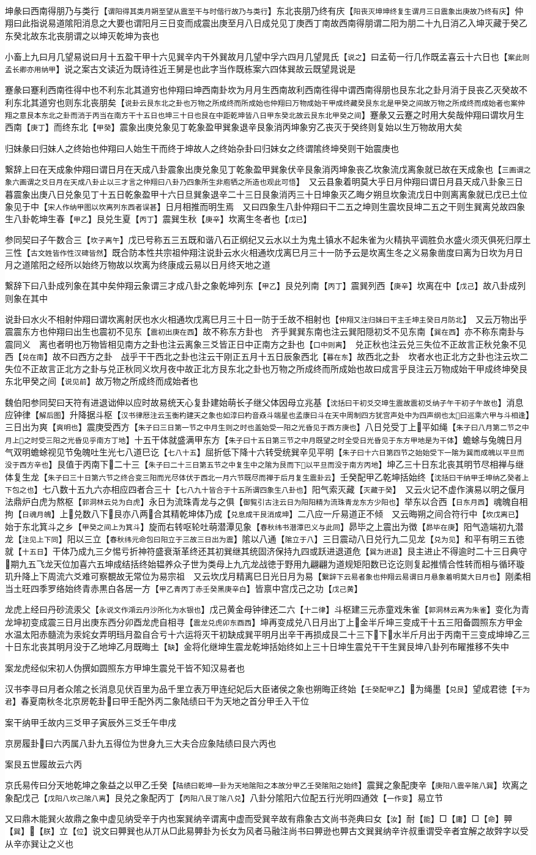 坤彖曰西南得朋乃与类行【`谓阳得其类月朔至望从震至干与时偕行故乃与类行`】东北丧朋乃终有庆【`阳丧灭坤坤终复生谓月三日震象出庚故乃终有庆`】仲翔曰此指说易道隂阳消息之大要也谓阳月三日变而成震出庚至月八日成兑见丁庚西丁南故西南得朋谓二阳为朋二十九日消乙入坤灭藏于癸乙东癸北故东北丧朋谓之以坤灭乾坤为丧也  

小畜上九曰月几望易说曰月十五盈干甲十六见巽辛内干外巽故月几望中孚六四月几望晁氏【`说之`】曰孟荀一行几作既孟喜云十六日也【`案此则孟长卿亦用纳甲`】说之案古文读近为既诗徃近王舅是也此字当作既栋案六四体巽故云既望晁说是  

蹇彖曰蹇利西南徃得中也不利东北其道穷也仲翔曰坤西南卦坎为月月生西南故利西南徃得中谓西南得朋也艮东北之卦月消于艮丧乙灭癸故不利东北其道穷也则东北丧朋矣【`说卦云艮东北之卦也万物之所成终而所成始也仲翔曰万物成始干甲成终藏癸艮东北是甲癸之间故万物之所成终而成始者也案仲翔之意艮本东北之卦而消于丙当在南方干十五日也坤三十日也艮在中距乾坤皆八日甲东癸北故云艮东北甲癸之间`】蹇彖又云蹇之时用大矣哉仲翔曰谓坎月生西南【`庚丁`】而终东北【`甲癸`】震象出庚兑象见丁乾象盈甲巽象退辛艮象消丙坤象穷乙丧灭于癸终则复始以生万物故用大矣  

归妹彖曰归妹人之终始也仲翔曰人始生干而终于坤故人之终始杂卦曰归妹女之终谓隂终坤癸则干始震庚也  

繋辞上曰在天成象仲翔曰谓日月在天成八卦震象出庚兑象见丁乾象盈甲巽象伏辛艮象消丙坤象丧乙坎象流戊离象就已故在天成象也【`三画谓之象六画谓之爻日月在天成八卦止以三才言之仲翔曰八卦乃四象所生非庖牺之所造也观此可悟`】　又云县象着明莫大乎日月仲翔曰谓日月县天成八卦象三日暮震象出庚八日兑象见丁十五日乾象盈甲十六日旦巽象退辛二十三日艮象消丙三十日坤象灭乙晦夕朔旦坎象流戊日中则离离象就已戊已土位象见于中【`宋人作纳甲图以坎离列东西者误甚`】日月相推而明生焉　又曰四象生八卦仲翔曰干二五之坤则生震坎艮坤二五之干则生巽离兑故四象生八卦乾坤生春【`甲乙`】艮兑生夏【`丙丁`】震巽生秋【`庚辛`】坎离生冬者也【`戊已`】  

参同契曰子午数合三【`坎子离午`】戊已号称五三五既和谐八石正纲纪又云水以土为鬼土镇水不起朱雀为火精执平调胜负水盛火须灭俱死归厚土三性【`古文姓皆作性汉碑皆然`】既合防本性共宗祖仲翔注说卦云水火相通坎戊离巳月三十一防予云是坎离生冬之义易象凿度曰离为日坎为月日月之道隂阳之经所以始终万物故以坎离为终康成云易以日月终天地之道  

繋辞下曰八卦成列象在其中矣仲翔云象谓三才成八卦之象乾坤列东【`甲乙`】艮兑列南【`丙丁`】震巽列西【`庚辛`】坎离在中【`戊己`】故八卦成列则象在其中  

说卦曰水火不相射仲翔曰谓坎离射厌也水火相通坎戊离巳月三十日一防于壬故不相射也【`仲翔又注归妹曰干主壬坤主癸日月防北`】　又云万物出乎震震东方也仲翔曰出生也震初不见东【`震初出庚在西`】故不称东方卦也　齐乎巽巽东南也注云巽阳隠初爻不见东南【`巽在西`】亦不称东南卦与震同义　离也者明也万物皆相见南方之卦也注云离象三爻皆正日中正南方之卦也【`口中则离`】　兑正秋也注云兑三失位不正故言正秋兑象不见西【`兑在南`】故不曰西方之卦　战乎干干西北之卦也注云干刚正五月十五日辰象西北【`暮在东`】故西北之卦　坎者水也正北方之卦也注云坎二失位不正故言正北方之卦与兑正秋同义坎月夜中故正北方艮东北之卦也万物之所成终而所成始也故曰成言乎艮注云万物成始干甲成终坤癸艮东北甲癸之间【`说见前`】故万物之所成终而成始者也  

魏伯阳参同契曰天符有进退诎伸以应时故易统天心复卦建始萌长子继父体因母立兆基【`沈括曰干初爻交坤生震故震初爻纳子午干初子午故也`】消息应钟律【`解后图`】升降据斗枢【`汉书律厯注云玉衡杓建天之象也如淳曰杓音猋斗端星也孟康曰斗在天中周制四方犹宫声处中为四声纲也太曰巡乘六甲与斗相逢`】三日出为爽【`爽明也`】震庚受西方【`朱子曰三日第一节之中月生则之时也盖始受一阳之光昏见于西方庚也`】八日兑受丁上平如绳【`朱子曰八月第二节之中月上之时受三阳之光昏见乎南方丁地`】十五干体就盛满甲东方【`朱子曰十五日第三节之中月既望之时全受日光昏见于东方甲地是为干体`】蟾蜍与兔魄日月气双明蟾蜍视见节兔魄吐生光七八道巳讫【`七八十五`】屈折低下降十六转受统巽辛见平明【`朱子曰十六日第四节之始始受下一隂为巽而成魄以平旦而没于西方辛也`】艮值于丙南下二十三【`朱子曰二十三日第五节之中复生中之隂为艮而下以平旦而没于南方丙地`】坤乙三十日东北丧其明节尽相禅与继体复生龙【`朱子曰三十日第六节之终合变三阳而光尽体伏于西北一月六节既尽而禅于后月复生震卦云`】壬癸配甲乙乾坤括始终【`沈括曰干纳甲壬坤纳乙癸者上下包之也`】七八数十五九六亦相应四者合三十【`七八九十皆合于十五所谓四象生八卦也`】阳气索灭藏【`灭藏于癸`】　又云火记不虚作演易以明之偃月法鼎炉白虎为熬枢【`郭洞林云兑为白虎`】永日为流珠青龙与之俱【`御覧引古注云日为阳阳精为流珠青龙东方少阳也`】举东以合西【`日东月西`】魂魄自相拘【`日魂月魄`】上兑数八下艮亦八两合其精乾坤体乃成【`兑息成干艮消成坤`】二八应一斤易道正不倾　又云晦朔之间合符行中【`坎戊离已`】始于东北箕斗之乡【`甲癸之间上为箕斗`】旋而右转呕轮吐萌潜潭见象【`春秋纬书潜潭巴义与此同`】昴毕之上震出为徴【`昴毕在庚`】阳气造端初九潜龙【`注见上下同`】阳以三立【`春秋纬元命包曰阳立于三故三日出为震`】隂以八通【`隂立于八`】三日震动八日兑行九二见龙【`兑为见`】和平有明三五徳就【`十五日`】干体乃成九三夕惕亏折神符盛衰渐革终还其初巽继其统固济保持九四或跃进退道危【`巽为进退`】艮主进止不得逾时二十三日典守期九五飞龙天位加喜六五坤成结括终始韫养众子世为类母上九亢龙战徳于野用九翩翩为道规矩阳数已讫讫则复起推情合性转而相与循环璇玑升降上下周流六爻难可察覩故无常位为易宗祖　又云坎戊月精离巳日光日月为易【`繋辞下云易者象也仲翔云易谓日月悬象着明莫大日月也`】刚柔相当土旺四季罗络始终青赤黒白各居一方【`甲乙青丙丁赤壬癸黑庚辛白`】皆禀中宫戊己之功【`戊己黄`】  

龙虎上经曰丹砂流汞父【`永说文作澒云丹沙所化为水银也`】戊己黄金母钟律还二六【`十二律`】斗枢建三元赤童戏朱雀【`郭洞林云离为朱雀`】变化为青龙坤初变成震三日月出庚东西分卯酉龙虎自相寻【`震龙兑虎卯东酉西`】坤再变成兑八日月出丁上金半斤坤三变成干十五三阳备圆照东方甲金水温太阳赤髓流为汞姹女弄明珰月盈自合亏十六运将灭干初缺成巽平明月出辛干再损成艮二十三下下水半斤月出于丙南干三变成坤坤乙三十日东北丧其明月没于乙地坤乙月既晦土【`缺`】金将化继坤生震龙乾坤括始终如上三十日坤生震兑干干生巽艮坤八卦列布矅推移不失中  

案龙虎经似宋初人伪撰如圆照东方甲坤生震兑干皆不知汉易者也  

汉书李寻曰月者众隂之长消息见伏百里为品千里立表万甲连纪妃后大臣诸侯之象也朔晦正终始【`壬癸配甲乙`】为绳墨【`兑艮`】望成君徳【`干为君`】春夏南秋冬北京房乾卦曰甲壬配外丙二象陆绩曰干为天地之首分甲壬入干位  

案干纳甲壬故内三爻甲子寅辰外三爻壬午申戌  

京房履卦曰六丙属八卦九五得位为世身九三大夫合应象陆绩曰艮六丙也  

案艮五世履故云六丙  

京氏易传曰分天地乾坤之象益之以甲乙壬癸【`陆绩曰乾坤一卦为天地隂阳之本故分甲乙壬癸隂阳之始终`】震巽之象配庚辛【`庚阳八震辛隂八巽`】坎离之象配戊己【`戊阳八坎己隂八离`】艮兑之象配丙丁【`丙阳八艮丁隂八兑`】八卦分隂阳六位配五行光明四通效【`一作变`】易立节  

又曰鼎木能巽火故鼎之象中虚见纳受辛于内也案巽纳辛谓离中虚而受巽辛故有鼎象古文尚书尧典曰女【`汝`】耐【`能`】□【`庸`】□【`命`】顨【`巽`】【`朕`】立【`位`】说文曰顨巽也从丌从□此易顨卦为长女为风者马融注尚书曰顨逊也顨古文巽巽纳辛许叔重谓受辛者宜解之故辤字以受从辛亦巽让之义也  
